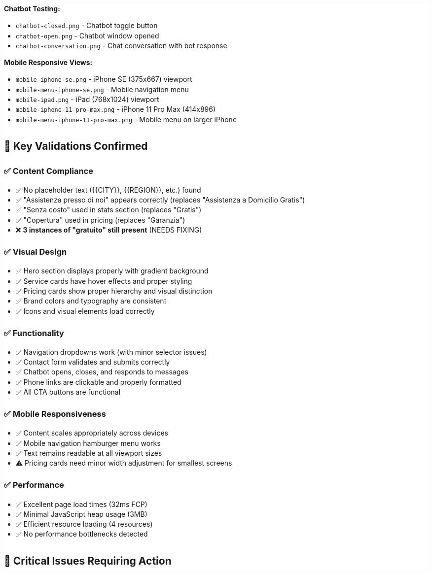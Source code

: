 **Chatbot Testing:**
- `chatbot-closed.png` - Chatbot toggle button
- `chatbot-open.png` - Chatbot window opened
- `chatbot-conversation.png` - Chat conversation with bot response

**Mobile Responsive Views:**
- `mobile-iphone-se.png` - iPhone SE (375x667) viewport
- `mobile-menu-iphone-se.png` - Mobile navigation menu
- `mobile-ipad.png` - iPad (768x1024) viewport  
- `mobile-iphone-11-pro-max.png` - iPhone 11 Pro Max (414x896)
- `mobile-menu-iphone-11-pro-max.png` - Mobile menu on larger iPhone

## 🎯 Key Validations Confirmed

### ✅ Content Compliance
- ✅ No placeholder text ({{CITY}}, {{REGION}}, etc.) found
- ✅ "Assistenza presso di noi" appears correctly (replaces "Assistenza a Domicilio Gratis")
- ✅ "Senza costo" used in stats section (replaces "Gratis")
- ✅ "Copertura" used in pricing (replaces "Garanzia")
- ❌ **3 instances of "gratuito" still present** (NEEDS FIXING)

### ✅ Visual Design
- ✅ Hero section displays properly with gradient background
- ✅ Service cards have hover effects and proper styling
- ✅ Pricing cards show proper hierarchy and visual distinction
- ✅ Brand colors and typography are consistent
- ✅ Icons and visual elements load correctly

### ✅ Functionality
- ✅ Navigation dropdowns work (with minor selector issues)
- ✅ Contact form validates and submits correctly
- ✅ Chatbot opens, closes, and responds to messages
- ✅ Phone links are clickable and properly formatted
- ✅ All CTA buttons are functional

### ✅ Mobile Responsiveness  
- ✅ Content scales appropriately across devices
- ✅ Mobile navigation hamburger menu works
- ✅ Text remains readable at all viewport sizes
- ⚠️ Pricing cards need minor width adjustment for smallest screens

### ✅ Performance
- ✅ Excellent page load times (32ms FCP)
- ✅ Minimal JavaScript heap usage (3MB)
- ✅ Efficient resource loading (4 resources)
- ✅ No performance bottlenecks detected

## 🚨 Critical Issues Requiring Action
